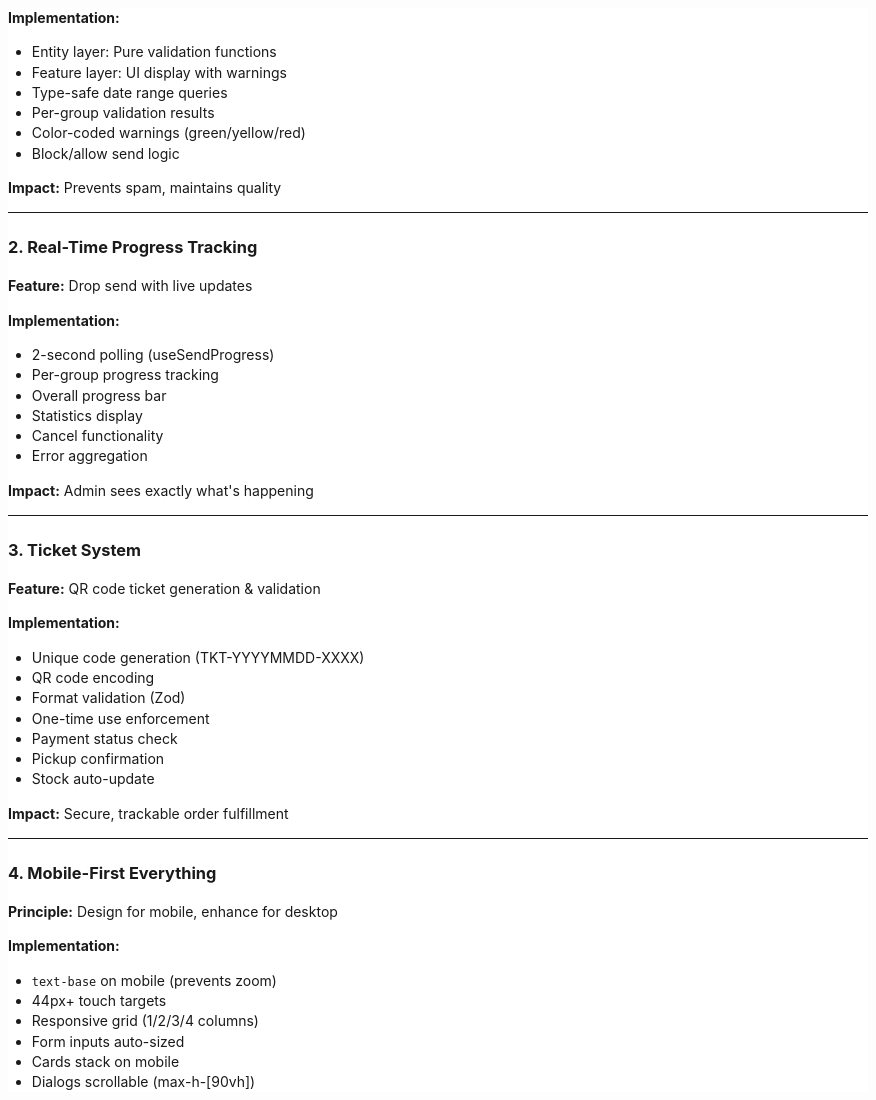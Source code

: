 **Implementation:**
- Entity layer: Pure validation functions
- Feature layer: UI display with warnings
- Type-safe date range queries
- Per-group validation results
- Color-coded warnings (green/yellow/red)
- Block/allow send logic

**Impact:** Prevents spam, maintains quality

---

### 2. Real-Time Progress Tracking
**Feature:** Drop send with live updates

**Implementation:**
- 2-second polling (useSendProgress)
- Per-group progress tracking
- Overall progress bar
- Statistics display
- Cancel functionality
- Error aggregation

**Impact:** Admin sees exactly what's happening

---

### 3. Ticket System
**Feature:** QR code ticket generation & validation

**Implementation:**
- Unique code generation (TKT-YYYYMMDD-XXXX)
- QR code encoding
- Format validation (Zod)
- One-time use enforcement
- Payment status check
- Pickup confirmation
- Stock auto-update

**Impact:** Secure, trackable order fulfillment

---

### 4. Mobile-First Everything
**Principle:** Design for mobile, enhance for desktop

**Implementation:**
- `text-base` on mobile (prevents zoom)
- 44px+ touch targets
- Responsive grid (1/2/3/4 columns)
- Form inputs auto-sized
- Cards stack on mobile
- Dialogs scrollable (max-h-[90vh])

